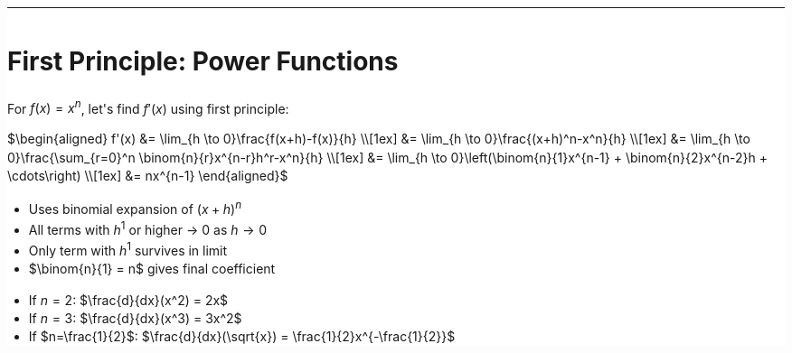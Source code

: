 </Item>
</div>

</v-clicks>

</div>
</div>

<style>
.katex {
  font: normal 1.1em KaTeX_Main, 'Times New Roman', serif;
}
.katex-display {
  overflow: hidden;
}
</style>



---

# First Principle: Power Functions

<div class="grid grid-cols-2 gap-4">
<div v-click>

<Item title="Step-by-Step Derivation">

For $f(x)=x^n$, let's find $f'(x)$ using first principle:

$\begin{aligned}
f'(x) &= \lim_{h \to 0}\frac{f(x+h)-f(x)}{h} \\[1ex]
&= \lim_{h \to 0}\frac{(x+h)^n-x^n}{h} \\[1ex]
&= \lim_{h \to 0}\frac{\sum_{r=0}^n \binom{n}{r}x^{n-r}h^r-x^n}{h} \\[1ex]
&= \lim_{h \to 0}\left(\binom{n}{1}x^{n-1} + \binom{n}{2}x^{n-2}h + \cdots\right) \\[1ex]
&= nx^{n-1}
\end{aligned}$

</Item>

</div>
<div v-click>

<Item title="Key Points">

- Uses binomial expansion of $(x+h)^n$
- All terms with $h^1$ or higher → 0 as $h \to 0$
- Only term with $h^1$ survives in limit
- $\binom{n}{1} = n$ gives final coefficient

</Item>

<div class="mt-4">
<Item title="Examples">

- If $n=2$: $\frac{d}{dx}(x^2) = 2x$
- If $n=3$: $\frac{d}{dx}(x^3) = 3x^2$
- If $n=\frac{1}{2}$: $\frac{d}{dx}(\sqrt{x}) = \frac{1}{2}x^{-\frac{1}{2}}$
